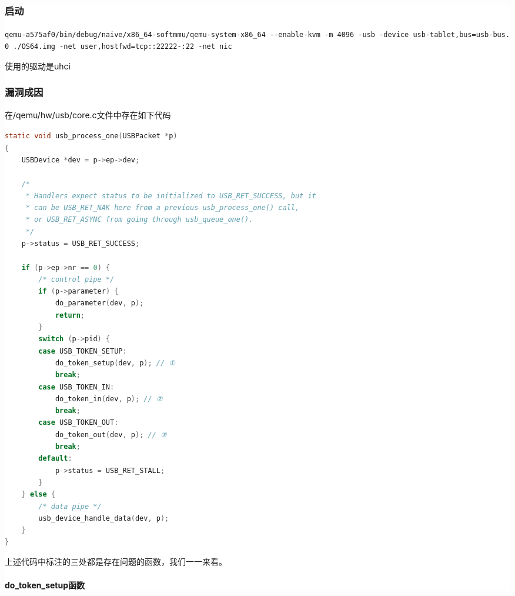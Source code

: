 ### 启动

```shell
qemu-a575af0/bin/debug/naive/x86_64-softmmu/qemu-system-x86_64 --enable-kvm -m 4096 -usb -device usb-tablet,bus=usb-bus.0 ./OS64.img -net user,hostfwd=tcp::22222-:22 -net nic
```

使用的驱动是uhci

### 漏洞成因

在/qemu/hw/usb/core.c文件中存在如下代码

```c
static void usb_process_one(USBPacket *p)
{
    USBDevice *dev = p->ep->dev;

    /*
     * Handlers expect status to be initialized to USB_RET_SUCCESS, but it
     * can be USB_RET_NAK here from a previous usb_process_one() call,
     * or USB_RET_ASYNC from going through usb_queue_one().
     */
    p->status = USB_RET_SUCCESS;

    if (p->ep->nr == 0) {
        /* control pipe */
        if (p->parameter) {
            do_parameter(dev, p);
            return;
        }
        switch (p->pid) {
        case USB_TOKEN_SETUP:
            do_token_setup(dev, p); // ①
            break;
        case USB_TOKEN_IN:
            do_token_in(dev, p); // ②
            break;
        case USB_TOKEN_OUT:
            do_token_out(dev, p); // ③
            break;
        default:
            p->status = USB_RET_STALL;
        }
    } else {
        /* data pipe */
        usb_device_handle_data(dev, p);
    }
}
```

上述代码中标注的三处都是存在问题的函数，我们一一来看。

#### do_token_setup函数

